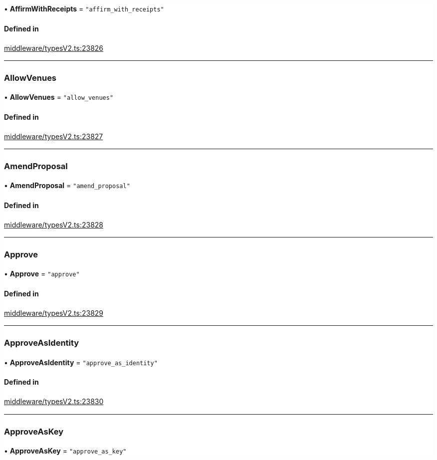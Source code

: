 • **AffirmWithReceipts** = ``"affirm_with_receipts"``

#### Defined in

[middleware/typesV2.ts:23826](https://github.com/PolymeshAssociation/polymesh-sdk/blob/31fdce23/src/middleware/typesV2.ts#L23826)

___

### AllowVenues

• **AllowVenues** = ``"allow_venues"``

#### Defined in

[middleware/typesV2.ts:23827](https://github.com/PolymeshAssociation/polymesh-sdk/blob/31fdce23/src/middleware/typesV2.ts#L23827)

___

### AmendProposal

• **AmendProposal** = ``"amend_proposal"``

#### Defined in

[middleware/typesV2.ts:23828](https://github.com/PolymeshAssociation/polymesh-sdk/blob/31fdce23/src/middleware/typesV2.ts#L23828)

___

### Approve

• **Approve** = ``"approve"``

#### Defined in

[middleware/typesV2.ts:23829](https://github.com/PolymeshAssociation/polymesh-sdk/blob/31fdce23/src/middleware/typesV2.ts#L23829)

___

### ApproveAsIdentity

• **ApproveAsIdentity** = ``"approve_as_identity"``

#### Defined in

[middleware/typesV2.ts:23830](https://github.com/PolymeshAssociation/polymesh-sdk/blob/31fdce23/src/middleware/typesV2.ts#L23830)

___

### ApproveAsKey

• **ApproveAsKey** = ``"approve_as_key"``
